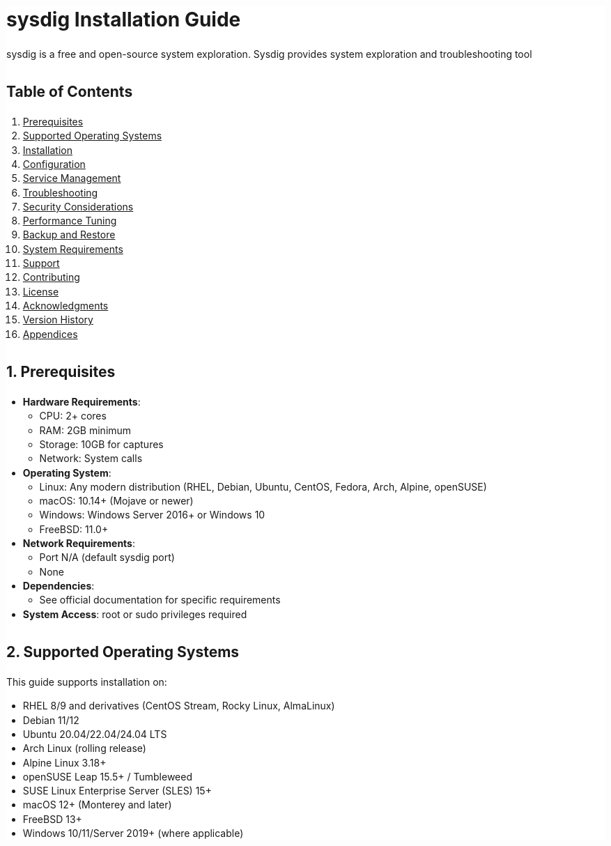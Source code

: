 # sysdig Installation Guide

sysdig is a free and open-source system exploration. Sysdig provides system exploration and troubleshooting tool

## Table of Contents
1. [Prerequisites](#prerequisites)
2. [Supported Operating Systems](#supported-operating-systems)
3. [Installation](#installation)
4. [Configuration](#configuration)
5. [Service Management](#service-management)
6. [Troubleshooting](#troubleshooting)
7. [Security Considerations](#security-considerations)
8. [Performance Tuning](#performance-tuning)
9. [Backup and Restore](#backup-and-restore)
10. [System Requirements](#system-requirements)
11. [Support](#support)
12. [Contributing](#contributing)
13. [License](#license)
14. [Acknowledgments](#acknowledgments)
15. [Version History](#version-history)
16. [Appendices](#appendices)

## 1. Prerequisites

- **Hardware Requirements**:
  - CPU: 2+ cores
  - RAM: 2GB minimum
  - Storage: 10GB for captures
  - Network: System calls
- **Operating System**: 
  - Linux: Any modern distribution (RHEL, Debian, Ubuntu, CentOS, Fedora, Arch, Alpine, openSUSE)
  - macOS: 10.14+ (Mojave or newer)
  - Windows: Windows Server 2016+ or Windows 10
  - FreeBSD: 11.0+
- **Network Requirements**:
  - Port N/A (default sysdig port)
  - None
- **Dependencies**:
  - See official documentation for specific requirements
- **System Access**: root or sudo privileges required


## 2. Supported Operating Systems

This guide supports installation on:
- RHEL 8/9 and derivatives (CentOS Stream, Rocky Linux, AlmaLinux)
- Debian 11/12
- Ubuntu 20.04/22.04/24.04 LTS
- Arch Linux (rolling release)
- Alpine Linux 3.18+
- openSUSE Leap 15.5+ / Tumbleweed
- SUSE Linux Enterprise Server (SLES) 15+
- macOS 12+ (Monterey and later) 
- FreeBSD 13+
- Windows 10/11/Server 2019+ (where applicable)
